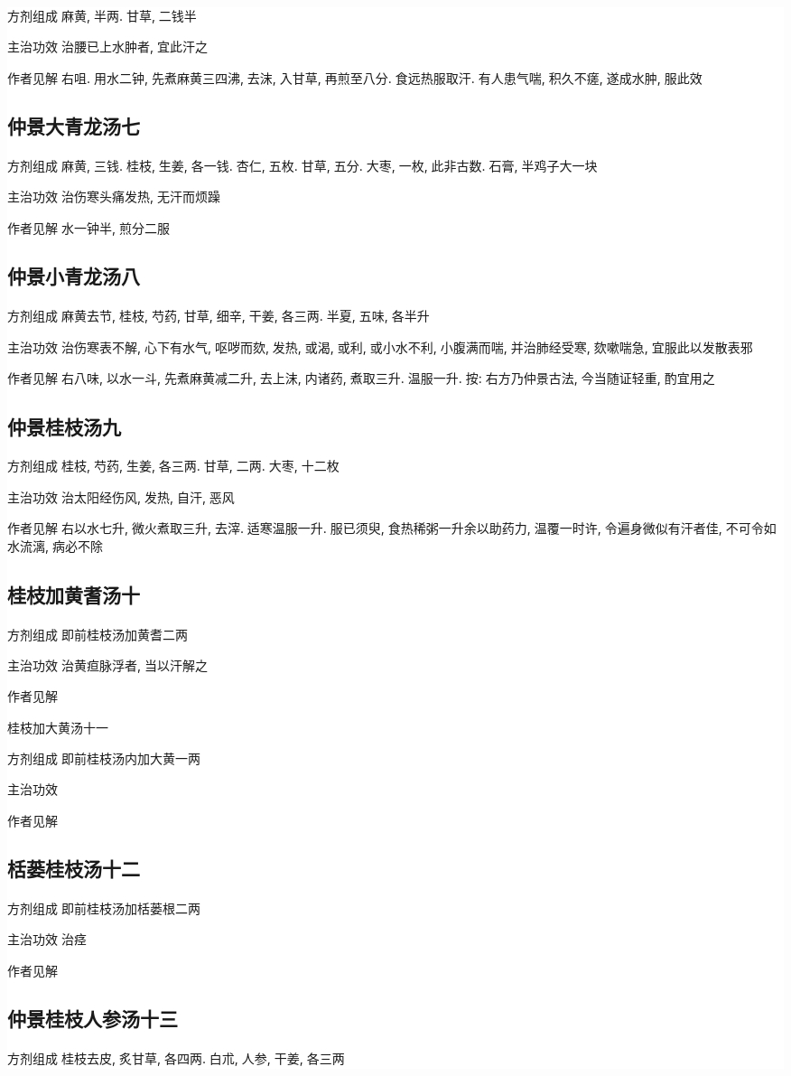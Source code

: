 方剂组成 麻黄, 半两. 甘草, 二钱半

主治功效 治腰已上水肿者, 宜此汗之

作者见解 右咀. 用水二钟, 先煮麻黄三四沸, 去沫, 入甘草, 再煎至八分. 食远热服取汗. 有人患气喘, 积久不瘥, 遂成水肿, 服此效

## 仲景大青龙汤七

方剂组成 麻黄, 三钱. 桂枝, 生姜, 各一钱. 杏仁, 五枚. 甘草, 五分. 大枣, 一枚, 此非古数. 石膏, 半鸡子大一块

主治功效 治伤寒头痛发热, 无汗而烦躁

作者见解 水一钟半, 煎分二服

## 仲景小青龙汤八

方剂组成 麻黄去节, 桂枝, 芍药, 甘草, 细辛, 干姜, 各三两. 半夏, 五味, 各半升

主治功效 治伤寒表不解, 心下有水气, 呕哕而欬, 发热, 或渴, 或利, 或小水不利, 小腹满而喘, 并治肺经受寒, 欬嗽喘急, 宜服此以发散表邪

作者见解 右八味, 以水一斗, 先煮麻黄减二升, 去上沫, 内诸药, 煮取三升. 温服一升. 按: 右方乃仲景古法, 今当随证轻重, 酌宜用之

## 仲景桂枝汤九

方剂组成 桂枝, 芍药, 生姜, 各三两. 甘草, 二两. 大枣, 十二枚

主治功效 治太阳经伤风, 发热, 自汗, 恶风

作者见解 右以水七升, 微火煮取三升, 去滓. 适寒温服一升. 服已须臾, 食热稀粥一升余以助药力, 温覆一时许, 令遍身微似有汗者佳, 不可令如水流漓, 病必不除

## 桂枝加黄耆汤十

方剂组成 即前桂枝汤加黄耆二两

主治功效 治黄疸脉浮者, 当以汗解之

作者见解

桂枝加大黄汤十一

方剂组成 即前桂枝汤内加大黄一两

主治功效

作者见解

## 栝蒌桂枝汤十二

方剂组成 即前桂枝汤加栝蒌根二两

主治功效 治痉

作者见解

## 仲景桂枝人参汤十三

方剂组成 桂枝去皮, 炙甘草, 各四两. 白朮, 人参, 干姜, 各三两
